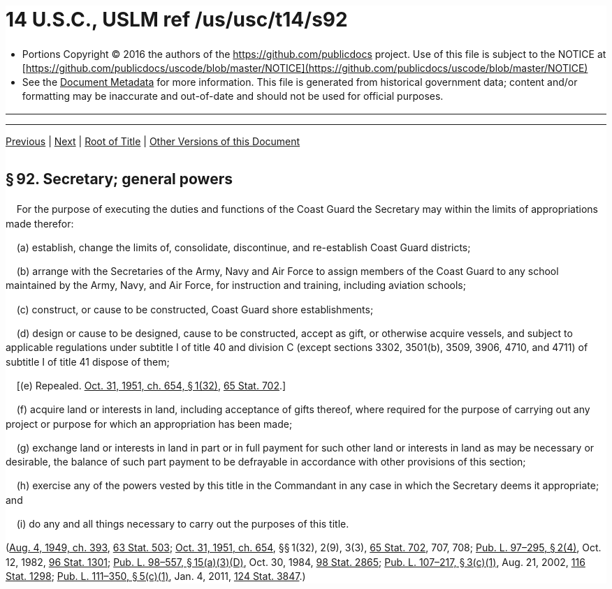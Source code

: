 ---
---

# 14 U.S.C., USLM ref /us/usc/t14/s92

* Portions Copyright © 2016 the authors of the https://github.com/publicdocs project.
  Use of this file is subject to the NOTICE at [https://github.com/publicdocs/uscode/blob/master/NOTICE](https://github.com/publicdocs/uscode/blob/master/NOTICE)
* See the [Document Metadata](././../../../../..//README.md) for more information.
  This file is generated from historical government data; content and/or formatting may be inaccurate and out-of-date and should not be used for official purposes.

----------
----------

[Previous](./../../../../..//us/usc/t14/ptI/ch5/m__us_usc_t14_s91.md) | [Next](./../../../../..//us/usc/t14/ptI/ch5/m__us_usc_t14_s93.md) | [Root of Title](./../../../../../) | [Other Versions of this Document](https://publicdocs.github.io/go/links?ns=uslm&ref=%2Fus%2Fusc%2Ft14%2Fs92)

## § 92. Secretary; general powers

    For the purpose of executing the duties and functions of the Coast Guard the Secretary may within the limits of appropriations made therefor:

    (a) establish, change the limits of, consolidate, discontinue, and re-establish Coast Guard districts;

    (b) arrange with the Secretaries of the Army, Navy and Air Force to assign members of the Coast Guard to any school maintained by the Army, Navy, and Air Force, for instruction and training, including aviation schools;

    (c) construct, or cause to be constructed, Coast Guard shore establishments;

    (d) design or cause to be designed, cause to be constructed, accept as gift, or otherwise acquire vessels, and subject to applicable regulations under subtitle I of title 40 and division C (except sections 3302, 3501(b), 3509, 3906, 4710, and 4711) of subtitle I of title 41 dispose of them;

    \[(e) Repealed. [Oct. 31, 1951, ch. 654, § 1(32)][/us/act/1951-10-31/ch654/s1/32], [65 Stat. 702][/us/stat/65/702].\]

    (f) acquire land or interests in land, including acceptance of gifts thereof, where required for the purpose of carrying out any project or purpose for which an appropriation has been made;

    (g) exchange land or interests in land in part or in full payment for such other land or interests in land as may be necessary or desirable, the balance of such part payment to be defrayable in accordance with other provisions of this section;

    (h) exercise any of the powers vested by this title in the Commandant in any case in which the Secretary deems it appropriate; and

    (i) do any and all things necessary to carry out the purposes of this title.

([Aug. 4, 1949, ch. 393][/us/act/1949-08-04/ch393], [63 Stat. 503][/us/stat/63/503]; [Oct. 31, 1951, ch. 654][/us/act/1951-10-31/ch654], §§ 1(32), 2(9), 3(3), [65 Stat. 702][/us/stat/65/702], 707, 708; [Pub. L. 97–295, § 2(4)][/us/pl/97/295/s2/4], Oct. 12, 1982, [96 Stat. 1301][/us/stat/96/1301]; [Pub. L. 98–557, § 15(a)(3)(D)][/us/pl/98/557/s15/a/3/D], Oct. 30, 1984, [98 Stat. 2865][/us/stat/98/2865]; [Pub. L. 107–217, § 3(c)(1)][/us/pl/107/217/s3/c/1], Aug. 21, 2002, [116 Stat. 1298][/us/stat/116/1298]; [Pub. L. 111–350, § 5(c)(1)][/us/pl/111/350/s5/c/1], Jan. 4, 2011, [124 Stat. 3847][/us/stat/124/3847].)


[/us/act/1951-10-31/ch654/s1/32]: https://publicdocs.github.io/go/links?ns=uslm&ref=%2Fus%2Fact%2F1951-10-31%2Fch654%2Fs1%2F32
[/us/stat/65/702]: https://publicdocs.github.io/go/links?ns=uslm&ref=%2Fus%2Fstat%2F65%2F702
[/us/act/1949-08-04/ch393]: https://publicdocs.github.io/go/links?ns=uslm&ref=%2Fus%2Fact%2F1949-08-04%2Fch393
[/us/stat/63/503]: https://publicdocs.github.io/go/links?ns=uslm&ref=%2Fus%2Fstat%2F63%2F503
[/us/act/1951-10-31/ch654]: https://publicdocs.github.io/go/links?ns=uslm&ref=%2Fus%2Fact%2F1951-10-31%2Fch654
[/us/stat/65/702]: https://publicdocs.github.io/go/links?ns=uslm&ref=%2Fus%2Fstat%2F65%2F702
[/us/pl/97/295/s2/4]: https://publicdocs.github.io/go/links?ns=uslm&ref=%2Fus%2Fpl%2F97%2F295%2Fs2%2F4
[/us/stat/96/1301]: https://publicdocs.github.io/go/links?ns=uslm&ref=%2Fus%2Fstat%2F96%2F1301
[/us/pl/98/557/s15/a/3/D]: https://publicdocs.github.io/go/links?ns=uslm&ref=%2Fus%2Fpl%2F98%2F557%2Fs15%2Fa%2F3%2FD
[/us/stat/98/2865]: https://publicdocs.github.io/go/links?ns=uslm&ref=%2Fus%2Fstat%2F98%2F2865
[/us/pl/107/217/s3/c/1]: https://publicdocs.github.io/go/links?ns=uslm&ref=%2Fus%2Fpl%2F107%2F217%2Fs3%2Fc%2F1
[/us/stat/116/1298]: https://publicdocs.github.io/go/links?ns=uslm&ref=%2Fus%2Fstat%2F116%2F1298
[/us/pl/111/350/s5/c/1]: https://publicdocs.github.io/go/links?ns=uslm&ref=%2Fus%2Fpl%2F111%2F350%2Fs5%2Fc%2F1
[/us/stat/124/3847]: https://publicdocs.github.io/go/links?ns=uslm&ref=%2Fus%2Fstat%2F124%2F3847
[/us/act/1916-08-29/ch417]: https://publicdocs.github.io/go/links?ns=uslm&ref=%2Fus%2Fact%2F1916-08-29%2Fch417
[/us/stat/39/601]: https://publicdocs.github.io/go/links?ns=uslm&ref=%2Fus%2Fstat%2F39%2F601
[/us/usc/t14/s93/c]: https://publicdocs.github.io/go/links?ns=uslm&ref=%2Fus%2Fusc%2Ft14%2Fs93%2Fc
[/us/act/1916-08-16/ch417]: https://publicdocs.github.io/go/links?ns=uslm&ref=%2Fus%2Fact%2F1916-08-16%2Fch417
[/us/stat/39/601]: https://publicdocs.github.io/go/links?ns=uslm&ref=%2Fus%2Fstat%2F39%2F601
[/us/act/1926-07-03/ch742/s11]: https://publicdocs.github.io/go/links?ns=uslm&ref=%2Fus%2Fact%2F1926-07-03%2Fch742%2Fs11
[/us/stat/44/817]: https://publicdocs.github.io/go/links?ns=uslm&ref=%2Fus%2Fstat%2F44%2F817
[/us/act/1882-05-04/ch117/s2]: https://publicdocs.github.io/go/links?ns=uslm&ref=%2Fus%2Fact%2F1882-05-04%2Fch117%2Fs2
[/us/stat/22/56]: https://publicdocs.github.io/go/links?ns=uslm&ref=%2Fus%2Fstat%2F22%2F56
[/us/act/1916-08-29/ch417]: https://publicdocs.github.io/go/links?ns=uslm&ref=%2Fus%2Fact%2F1916-08-29%2Fch417
[/us/stat/39/601]: https://publicdocs.github.io/go/links?ns=uslm&ref=%2Fus%2Fstat%2F39%2F601
[/us/act/1940-06-06/ch257/s4]: https://publicdocs.github.io/go/links?ns=uslm&ref=%2Fus%2Fact%2F1940-06-06%2Fch257%2Fs4
[/us/stat/54/247]: https://publicdocs.github.io/go/links?ns=uslm&ref=%2Fus%2Fstat%2F54%2F247
[/us/act/1947-08-06/ch502]: https://publicdocs.github.io/go/links?ns=uslm&ref=%2Fus%2Fact%2F1947-08-06%2Fch502
[/us/stat/61/786]: https://publicdocs.github.io/go/links?ns=uslm&ref=%2Fus%2Fstat%2F61%2F786
[/us/act/1878-06-18/ch265/s3]: https://publicdocs.github.io/go/links?ns=uslm&ref=%2Fus%2Fact%2F1878-06-18%2Fch265%2Fs3
[/us/stat/20/163]: https://publicdocs.github.io/go/links?ns=uslm&ref=%2Fus%2Fstat%2F20%2F163
[/us/act/1916-08-29/ch417]: https://publicdocs.github.io/go/links?ns=uslm&ref=%2Fus%2Fact%2F1916-08-29%2Fch417
[/us/stat/39/601]: https://publicdocs.github.io/go/links?ns=uslm&ref=%2Fus%2Fstat%2F39%2F601
[/us/act/1941-06-06/ch177]: https://publicdocs.github.io/go/links?ns=uslm&ref=%2Fus%2Fact%2F1941-06-06%2Fch177
[/us/stat/55/247]: https://publicdocs.github.io/go/links?ns=uslm&ref=%2Fus%2Fstat%2F55%2F247
[/us/act/1949-06-30/ch288]: https://publicdocs.github.io/go/links?ns=uslm&ref=%2Fus%2Fact%2F1949-06-30%2Fch288
[/us/stat/63/399]: https://publicdocs.github.io/go/links?ns=uslm&ref=%2Fus%2Fstat%2F63%2F399
[/us/act/1950-09-05/ch849/s6/a]: https://publicdocs.github.io/go/links?ns=uslm&ref=%2Fus%2Fact%2F1950-09-05%2Fch849%2Fs6%2Fa
[/us/stat/64/583]: https://publicdocs.github.io/go/links?ns=uslm&ref=%2Fus%2Fstat%2F64%2F583
[/us/act/1875-03-03/ch130/s1]: https://publicdocs.github.io/go/links?ns=uslm&ref=%2Fus%2Fact%2F1875-03-03%2Fch130%2Fs1
[/us/stat/18/372]: https://publicdocs.github.io/go/links?ns=uslm&ref=%2Fus%2Fstat%2F18%2F372
[/us/act/1909-03-04/ch299]: https://publicdocs.github.io/go/links?ns=uslm&ref=%2Fus%2Fact%2F1909-03-04%2Fch299
[/us/stat/35/972]: https://publicdocs.github.io/go/links?ns=uslm&ref=%2Fus%2Fstat%2F35%2F972
[/us/act/1910-06-17/ch301/s9]: https://publicdocs.github.io/go/links?ns=uslm&ref=%2Fus%2Fact%2F1910-06-17%2Fch301%2Fs9
[/us/stat/36/538]: https://publicdocs.github.io/go/links?ns=uslm&ref=%2Fus%2Fstat%2F36%2F538
[/us/act/1913-03-04/ch168]: https://publicdocs.github.io/go/links?ns=uslm&ref=%2Fus%2Fact%2F1913-03-04%2Fch168
[/us/stat/37/1018]: https://publicdocs.github.io/go/links?ns=uslm&ref=%2Fus%2Fstat%2F37%2F1018
[/us/act/1916-08-28/ch414/s2]: https://publicdocs.github.io/go/links?ns=uslm&ref=%2Fus%2Fact%2F1916-08-28%2Fch414%2Fs2
[/us/stat/39/538]: https://publicdocs.github.io/go/links?ns=uslm&ref=%2Fus%2Fstat%2F39%2F538
[/us/act/1941-07-11/ch290/s1]: https://publicdocs.github.io/go/links?ns=uslm&ref=%2Fus%2Fact%2F1941-07-11%2Fch290%2Fs1
[/us/stat/55/584]: https://publicdocs.github.io/go/links?ns=uslm&ref=%2Fus%2Fstat%2F55%2F584
[/us/pl/111/350]: https://publicdocs.github.io/go/links?ns=uslm&ref=%2Fus%2Fpl%2F111%2F350
[/us/usc/t41/s251]: https://publicdocs.github.io/go/links?ns=uslm&ref=%2Fus%2Fusc%2Ft41%2Fs251
[/us/pl/107/217]: https://publicdocs.github.io/go/links?ns=uslm&ref=%2Fus%2Fpl%2F107%2F217
[/us/usc/t41/s251]: https://publicdocs.github.io/go/links?ns=uslm&ref=%2Fus%2Fusc%2Ft41%2Fs251
[/us/usc/t40/s471]: https://publicdocs.github.io/go/links?ns=uslm&ref=%2Fus%2Fusc%2Ft40%2Fs471
[/us/pl/98/557]: https://publicdocs.github.io/go/links?ns=uslm&ref=%2Fus%2Fpl%2F98%2F557
[/us/pl/97/295]: https://publicdocs.github.io/go/links?ns=uslm&ref=%2Fus%2Fpl%2F97%2F295
[/us/usc/t40/s471]: https://publicdocs.github.io/go/links?ns=uslm&ref=%2Fus%2Fusc%2Ft40%2Fs471
[/us/usc/t6/s542]: https://publicdocs.github.io/go/links?ns=uslm&ref=%2Fus%2Fusc%2Ft6%2Fs542
[/us/pl/111/281/s307]: https://publicdocs.github.io/go/links?ns=uslm&ref=%2Fus%2Fpl%2F111%2F281%2Fs307
[/us/stat/124/2927]: https://publicdocs.github.io/go/links?ns=uslm&ref=%2Fus%2Fstat%2F124%2F2927
[/us/pl/113/281/s501/c]: https://publicdocs.github.io/go/links?ns=uslm&ref=%2Fus%2Fpl%2F113%2F281%2Fs501%2Fc
[/us/stat/128/3057]: https://publicdocs.github.io/go/links?ns=uslm&ref=%2Fus%2Fstat%2F128%2F3057
[/us/pl/111/281/s914]: https://publicdocs.github.io/go/links?ns=uslm&ref=%2Fus%2Fpl%2F111%2F281%2Fs914
[/us/stat/124/3018]: https://publicdocs.github.io/go/links?ns=uslm&ref=%2Fus%2Fstat%2F124%2F3018
[/us/usc/t15/s2601]: https://publicdocs.github.io/go/links?ns=uslm&ref=%2Fus%2Fusc%2Ft15%2Fs2601
[/us/pl/109/241/s801]: https://publicdocs.github.io/go/links?ns=uslm&ref=%2Fus%2Fpl%2F109%2F241%2Fs801
[/us/stat/120/562]: https://publicdocs.github.io/go/links?ns=uslm&ref=%2Fus%2Fstat%2F120%2F562
[/us/pl/109/241/s802]: https://publicdocs.github.io/go/links?ns=uslm&ref=%2Fus%2Fpl%2F109%2F241%2Fs802
[/us/stat/120/563]: https://publicdocs.github.io/go/links?ns=uslm&ref=%2Fus%2Fstat%2F120%2F563
[/us/pl/107/295/s345]: https://publicdocs.github.io/go/links?ns=uslm&ref=%2Fus%2Fpl%2F107%2F295%2Fs345
[/us/stat/116/2106]: https://publicdocs.github.io/go/links?ns=uslm&ref=%2Fus%2Fstat%2F116%2F2106
[/us/pl/107/295/s406]: https://publicdocs.github.io/go/links?ns=uslm&ref=%2Fus%2Fpl%2F107%2F295%2Fs406
[/us/stat/116/2116]: https://publicdocs.github.io/go/links?ns=uslm&ref=%2Fus%2Fstat%2F116%2F2116
[/us/pl/104/104]: https://publicdocs.github.io/go/links?ns=uslm&ref=%2Fus%2Fpl%2F104%2F104
[/us/usc/t47/s332]: https://publicdocs.github.io/go/links?ns=uslm&ref=%2Fus%2Fusc%2Ft47%2Fs332
[/us/usc/t47/s357/d]: https://publicdocs.github.io/go/links?ns=uslm&ref=%2Fus%2Fusc%2Ft47%2Fs357%2Fd
[/us/pl/104/324/s1127]: https://publicdocs.github.io/go/links?ns=uslm&ref=%2Fus%2Fpl%2F104%2F324%2Fs1127
[/us/stat/110/3983]: https://publicdocs.github.io/go/links?ns=uslm&ref=%2Fus%2Fstat%2F110%2F3983
[/us/pl/101/380/s4203]: https://publicdocs.github.io/go/links?ns=uslm&ref=%2Fus%2Fpl%2F101%2F380%2Fs4203
[/us/stat/104/532]: https://publicdocs.github.io/go/links?ns=uslm&ref=%2Fus%2Fstat%2F104%2F532
[/us/pl/101/225/s204]: https://publicdocs.github.io/go/links?ns=uslm&ref=%2Fus%2Fpl%2F101%2F225%2Fs204
[/us/stat/103/1911]: https://publicdocs.github.io/go/links?ns=uslm&ref=%2Fus%2Fstat%2F103%2F1911
[/us/pl/101/225/s213]: https://publicdocs.github.io/go/links?ns=uslm&ref=%2Fus%2Fpl%2F101%2F225%2Fs213
[/us/stat/103/1914]: https://publicdocs.github.io/go/links?ns=uslm&ref=%2Fus%2Fstat%2F103%2F1914
[/us/usc/t46/s53701]: https://publicdocs.github.io/go/links?ns=uslm&ref=%2Fus%2Fusc%2Ft46%2Fs53701
[/us/pl/98/557/s10]: https://publicdocs.github.io/go/links?ns=uslm&ref=%2Fus%2Fpl%2F98%2F557%2Fs10
[/us/stat/98/2863]: https://publicdocs.github.io/go/links?ns=uslm&ref=%2Fus%2Fstat%2F98%2F2863
[/us/pl/89/381/s2]: https://publicdocs.github.io/go/links?ns=uslm&ref=%2Fus%2Fpl%2F89%2F381%2Fs2
[/us/stat/80/97]: https://publicdocs.github.io/go/links?ns=uslm&ref=%2Fus%2Fstat%2F80%2F97
[/us/pl/105/66]: https://publicdocs.github.io/go/links?ns=uslm&ref=%2Fus%2Fpl%2F105%2F66
[/us/stat/111/1426]: https://publicdocs.github.io/go/links?ns=uslm&ref=%2Fus%2Fstat%2F111%2F1426
[/us/pl/104/205]: https://publicdocs.github.io/go/links?ns=uslm&ref=%2Fus%2Fpl%2F104%2F205
[/us/stat/110/2953]: https://publicdocs.github.io/go/links?ns=uslm&ref=%2Fus%2Fstat%2F110%2F2953
[/us/pl/104/50]: https://publicdocs.github.io/go/links?ns=uslm&ref=%2Fus%2Fpl%2F104%2F50
[/us/stat/109/438]: https://publicdocs.github.io/go/links?ns=uslm&ref=%2Fus%2Fstat%2F109%2F438
[/us/pl/103/331]: https://publicdocs.github.io/go/links?ns=uslm&ref=%2Fus%2Fpl%2F103%2F331
[/us/stat/108/2473]: https://publicdocs.github.io/go/links?ns=uslm&ref=%2Fus%2Fstat%2F108%2F2473
[/us/pl/103/122]: https://publicdocs.github.io/go/links?ns=uslm&ref=%2Fus%2Fpl%2F103%2F122
[/us/stat/107/1201]: https://publicdocs.github.io/go/links?ns=uslm&ref=%2Fus%2Fstat%2F107%2F1201
[/us/pl/102/388]: https://publicdocs.github.io/go/links?ns=uslm&ref=%2Fus%2Fpl%2F102%2F388
[/us/stat/106/1523]: https://publicdocs.github.io/go/links?ns=uslm&ref=%2Fus%2Fstat%2F106%2F1523
[/us/pl/102/143]: https://publicdocs.github.io/go/links?ns=uslm&ref=%2Fus%2Fpl%2F102%2F143
[/us/stat/105/920]: https://publicdocs.github.io/go/links?ns=uslm&ref=%2Fus%2Fstat%2F105%2F920
[/us/pl/101/516]: https://publicdocs.github.io/go/links?ns=uslm&ref=%2Fus%2Fpl%2F101%2F516
[/us/stat/104/2158]: https://publicdocs.github.io/go/links?ns=uslm&ref=%2Fus%2Fstat%2F104%2F2158
[/us/pl/101/164]: https://publicdocs.github.io/go/links?ns=uslm&ref=%2Fus%2Fpl%2F101%2F164
[/us/stat/103/1071]: https://publicdocs.github.io/go/links?ns=uslm&ref=%2Fus%2Fstat%2F103%2F1071
[/us/pl/100/457]: https://publicdocs.github.io/go/links?ns=uslm&ref=%2Fus%2Fpl%2F100%2F457
[/us/stat/102/2126]: https://publicdocs.github.io/go/links?ns=uslm&ref=%2Fus%2Fstat%2F102%2F2126
[/us/pl/100/202/s101]: https://publicdocs.github.io/go/links?ns=uslm&ref=%2Fus%2Fpl%2F100%2F202%2Fs101
[/us/stat/101/1329-358]: https://publicdocs.github.io/go/links?ns=uslm&ref=%2Fus%2Fstat%2F101%2F1329-358
[/us/pl/99/500/s101]: https://publicdocs.github.io/go/links?ns=uslm&ref=%2Fus%2Fpl%2F99%2F500%2Fs101
[/us/stat/100/1783-308]: https://publicdocs.github.io/go/links?ns=uslm&ref=%2Fus%2Fstat%2F100%2F1783-308
[/us/pl/99/591/s101]: https://publicdocs.github.io/go/links?ns=uslm&ref=%2Fus%2Fpl%2F99%2F591%2Fs101
[/us/stat/100/3341-308]: https://publicdocs.github.io/go/links?ns=uslm&ref=%2Fus%2Fstat%2F100%2F3341-308
[/us/pl/99/190/s101/e]: https://publicdocs.github.io/go/links?ns=uslm&ref=%2Fus%2Fpl%2F99%2F190%2Fs101%2Fe
[/us/stat/99/1267]: https://publicdocs.github.io/go/links?ns=uslm&ref=%2Fus%2Fstat%2F99%2F1267
[/us/pl/98/473/s101/i]: https://publicdocs.github.io/go/links?ns=uslm&ref=%2Fus%2Fpl%2F98%2F473%2Fs101%2Fi
[/us/stat/98/1944]: https://publicdocs.github.io/go/links?ns=uslm&ref=%2Fus%2Fstat%2F98%2F1944
[/us/pl/98/78]: https://publicdocs.github.io/go/links?ns=uslm&ref=%2Fus%2Fpl%2F98%2F78
[/us/stat/97/454]: https://publicdocs.github.io/go/links?ns=uslm&ref=%2Fus%2Fstat%2F97%2F454
[/us/pl/97/369]: https://publicdocs.github.io/go/links?ns=uslm&ref=%2Fus%2Fpl%2F97%2F369
[/us/stat/96/1766]: https://publicdocs.github.io/go/links?ns=uslm&ref=%2Fus%2Fstat%2F96%2F1766
[/us/pl/97/102]: https://publicdocs.github.io/go/links?ns=uslm&ref=%2Fus%2Fpl%2F97%2F102
[/us/stat/95/1443]: https://publicdocs.github.io/go/links?ns=uslm&ref=%2Fus%2Fstat%2F95%2F1443
[/us/pl/96/400]: https://publicdocs.github.io/go/links?ns=uslm&ref=%2Fus%2Fpl%2F96%2F400
[/us/stat/94/1681]: https://publicdocs.github.io/go/links?ns=uslm&ref=%2Fus%2Fstat%2F94%2F1681
[/us/pl/96/131]: https://publicdocs.github.io/go/links?ns=uslm&ref=%2Fus%2Fpl%2F96%2F131
[/us/stat/93/1023]: https://publicdocs.github.io/go/links?ns=uslm&ref=%2Fus%2Fstat%2F93%2F1023
[/us/pl/95/335]: https://publicdocs.github.io/go/links?ns=uslm&ref=%2Fus%2Fpl%2F95%2F335
[/us/stat/92/435]: https://publicdocs.github.io/go/links?ns=uslm&ref=%2Fus%2Fstat%2F92%2F435
[/us/pl/95/85]: https://publicdocs.github.io/go/links?ns=uslm&ref=%2Fus%2Fpl%2F95%2F85
[/us/stat/91/402]: https://publicdocs.github.io/go/links?ns=uslm&ref=%2Fus%2Fstat%2F91%2F402
[/us/pl/94/387]: https://publicdocs.github.io/go/links?ns=uslm&ref=%2Fus%2Fpl%2F94%2F387
[/us/stat/90/1172]: https://publicdocs.github.io/go/links?ns=uslm&ref=%2Fus%2Fstat%2F90%2F1172
[/us/pl/94/134]: https://publicdocs.github.io/go/links?ns=uslm&ref=%2Fus%2Fpl%2F94%2F134
[/us/stat/89/696]: https://publicdocs.github.io/go/links?ns=uslm&ref=%2Fus%2Fstat%2F89%2F696
[/us/pl/93/391]: https://publicdocs.github.io/go/links?ns=uslm&ref=%2Fus%2Fpl%2F93%2F391
[/us/stat/88/769]: https://publicdocs.github.io/go/links?ns=uslm&ref=%2Fus%2Fstat%2F88%2F769
[/us/pl/93/98]: https://publicdocs.github.io/go/links?ns=uslm&ref=%2Fus%2Fpl%2F93%2F98
[/us/stat/87/330]: https://publicdocs.github.io/go/links?ns=uslm&ref=%2Fus%2Fstat%2F87%2F330
[/us/pl/93/398]: https://publicdocs.github.io/go/links?ns=uslm&ref=%2Fus%2Fpl%2F93%2F398
[/us/stat/86/581]: https://publicdocs.github.io/go/links?ns=uslm&ref=%2Fus%2Fstat%2F86%2F581
[/us/pl/92/74]: https://publicdocs.github.io/go/links?ns=uslm&ref=%2Fus%2Fpl%2F92%2F74
[/us/stat/85/202]: https://publicdocs.github.io/go/links?ns=uslm&ref=%2Fus%2Fstat%2F85%2F202
[/us/pl/91/168]: https://publicdocs.github.io/go/links?ns=uslm&ref=%2Fus%2Fpl%2F91%2F168
[/us/stat/83/454]: https://publicdocs.github.io/go/links?ns=uslm&ref=%2Fus%2Fstat%2F83%2F454
[/us/pl/90/464]: https://publicdocs.github.io/go/links?ns=uslm&ref=%2Fus%2Fpl%2F90%2F464
[/us/stat/82/654]: https://publicdocs.github.io/go/links?ns=uslm&ref=%2Fus%2Fstat%2F82%2F654
[/us/pl/90/112]: https://publicdocs.github.io/go/links?ns=uslm&ref=%2Fus%2Fpl%2F90%2F112
[/us/stat/81/312]: https://publicdocs.github.io/go/links?ns=uslm&ref=%2Fus%2Fstat%2F81%2F312
[/us/pl/89/474]: https://publicdocs.github.io/go/links?ns=uslm&ref=%2Fus%2Fpl%2F89%2F474
[/us/stat/80/223]: https://publicdocs.github.io/go/links?ns=uslm&ref=%2Fus%2Fstat%2F80%2F223
[/us/pl/89/57]: https://publicdocs.github.io/go/links?ns=uslm&ref=%2Fus%2Fpl%2F89%2F57
[/us/stat/79/197]: https://publicdocs.github.io/go/links?ns=uslm&ref=%2Fus%2Fstat%2F79%2F197
[/us/pl/88/392]: https://publicdocs.github.io/go/links?ns=uslm&ref=%2Fus%2Fpl%2F88%2F392
[/us/stat/78/369]: https://publicdocs.github.io/go/links?ns=uslm&ref=%2Fus%2Fstat%2F78%2F369
[/us/pl/88/39]: https://publicdocs.github.io/go/links?ns=uslm&ref=%2Fus%2Fpl%2F88%2F39
[/us/stat/77/59]: https://publicdocs.github.io/go/links?ns=uslm&ref=%2Fus%2Fstat%2F77%2F59
[/us/pl/87/575]: https://publicdocs.github.io/go/links?ns=uslm&ref=%2Fus%2Fpl%2F87%2F575
[/us/stat/76/311]: https://publicdocs.github.io/go/links?ns=uslm&ref=%2Fus%2Fstat%2F76%2F311
[/us/pl/87/159]: https://publicdocs.github.io/go/links?ns=uslm&ref=%2Fus%2Fpl%2F87%2F159
[/us/stat/75/395]: https://publicdocs.github.io/go/links?ns=uslm&ref=%2Fus%2Fstat%2F75%2F395
[/us/pl/86/561]: https://publicdocs.github.io/go/links?ns=uslm&ref=%2Fus%2Fpl%2F86%2F561
[/us/stat/74/285]: https://publicdocs.github.io/go/links?ns=uslm&ref=%2Fus%2Fstat%2F74%2F285
[/us/pl/86/39]: https://publicdocs.github.io/go/links?ns=uslm&ref=%2Fus%2Fpl%2F86%2F39
[/us/stat/73/67]: https://publicdocs.github.io/go/links?ns=uslm&ref=%2Fus%2Fstat%2F73%2F67
[/us/pl/85/354]: https://publicdocs.github.io/go/links?ns=uslm&ref=%2Fus%2Fpl%2F85%2F354
[/us/stat/72/62]: https://publicdocs.github.io/go/links?ns=uslm&ref=%2Fus%2Fstat%2F72%2F62
[/us/pl/85/37]: https://publicdocs.github.io/go/links?ns=uslm&ref=%2Fus%2Fpl%2F85%2F37
[/us/stat/71/37]: https://publicdocs.github.io/go/links?ns=uslm&ref=%2Fus%2Fstat%2F71%2F37
[/us/act/1956-04-02/ch161]: https://publicdocs.github.io/go/links?ns=uslm&ref=%2Fus%2Fact%2F1956-04-02%2Fch161
[/us/stat/70/93]: https://publicdocs.github.io/go/links?ns=uslm&ref=%2Fus%2Fstat%2F70%2F93
[/us/act/1955-06-01/ch113]: https://publicdocs.github.io/go/links?ns=uslm&ref=%2Fus%2Fact%2F1955-06-01%2Fch113
[/us/stat/69/74]: https://publicdocs.github.io/go/links?ns=uslm&ref=%2Fus%2Fstat%2F69%2F74
[/us/act/1954-05-28/ch242]: https://publicdocs.github.io/go/links?ns=uslm&ref=%2Fus%2Fact%2F1954-05-28%2Fch242
[/us/stat/68/146]: https://publicdocs.github.io/go/links?ns=uslm&ref=%2Fus%2Fstat%2F68%2F146
[/us/act/1953-06-18/ch132]: https://publicdocs.github.io/go/links?ns=uslm&ref=%2Fus%2Fact%2F1953-06-18%2Fch132
[/us/stat/67/69]: https://publicdocs.github.io/go/links?ns=uslm&ref=%2Fus%2Fstat%2F67%2F69
[/us/act/1952-06-30/ch523]: https://publicdocs.github.io/go/links?ns=uslm&ref=%2Fus%2Fact%2F1952-06-30%2Fch523
[/us/stat/66/291]: https://publicdocs.github.io/go/links?ns=uslm&ref=%2Fus%2Fstat%2F66%2F291
[/us/act/1951-08-11/ch301]: https://publicdocs.github.io/go/links?ns=uslm&ref=%2Fus%2Fact%2F1951-08-11%2Fch301
[/us/stat/65/185]: https://publicdocs.github.io/go/links?ns=uslm&ref=%2Fus%2Fstat%2F65%2F185
[/us/act/1950-09-06/ch896]: https://publicdocs.github.io/go/links?ns=uslm&ref=%2Fus%2Fact%2F1950-09-06%2Fch896
[/us/stat/64/639]: https://publicdocs.github.io/go/links?ns=uslm&ref=%2Fus%2Fstat%2F64%2F639
[/us/act/1949-06-30/ch286]: https://publicdocs.github.io/go/links?ns=uslm&ref=%2Fus%2Fact%2F1949-06-30%2Fch286
[/us/stat/63/367]: https://publicdocs.github.io/go/links?ns=uslm&ref=%2Fus%2Fstat%2F63%2F367
[/us/act/1948-06-19/ch558]: https://publicdocs.github.io/go/links?ns=uslm&ref=%2Fus%2Fact%2F1948-06-19%2Fch558
[/us/stat/62/563]: https://publicdocs.github.io/go/links?ns=uslm&ref=%2Fus%2Fstat%2F62%2F563
[/us/act/1947-07-01/ch186]: https://publicdocs.github.io/go/links?ns=uslm&ref=%2Fus%2Fact%2F1947-07-01%2Fch186
[/us/stat/61/227]: https://publicdocs.github.io/go/links?ns=uslm&ref=%2Fus%2Fstat%2F61%2F227
[/us/act/1946-07-12/ch569/s1]: https://publicdocs.github.io/go/links?ns=uslm&ref=%2Fus%2Fact%2F1946-07-12%2Fch569%2Fs1
[/us/stat/60/531]: https://publicdocs.github.io/go/links?ns=uslm&ref=%2Fus%2Fstat%2F60%2F531
[/us/pl/88/45/s1]: https://publicdocs.github.io/go/links?ns=uslm&ref=%2Fus%2Fpl%2F88%2F45%2Fs1
[/us/stat/77/68]: https://publicdocs.github.io/go/links?ns=uslm&ref=%2Fus%2Fstat%2F77%2F68
[/us/pl/99/640/s10/a/9]: https://publicdocs.github.io/go/links?ns=uslm&ref=%2Fus%2Fpl%2F99%2F640%2Fs10%2Fa%2F9
[/us/stat/100/3549]: https://publicdocs.github.io/go/links?ns=uslm&ref=%2Fus%2Fstat%2F100%2F3549